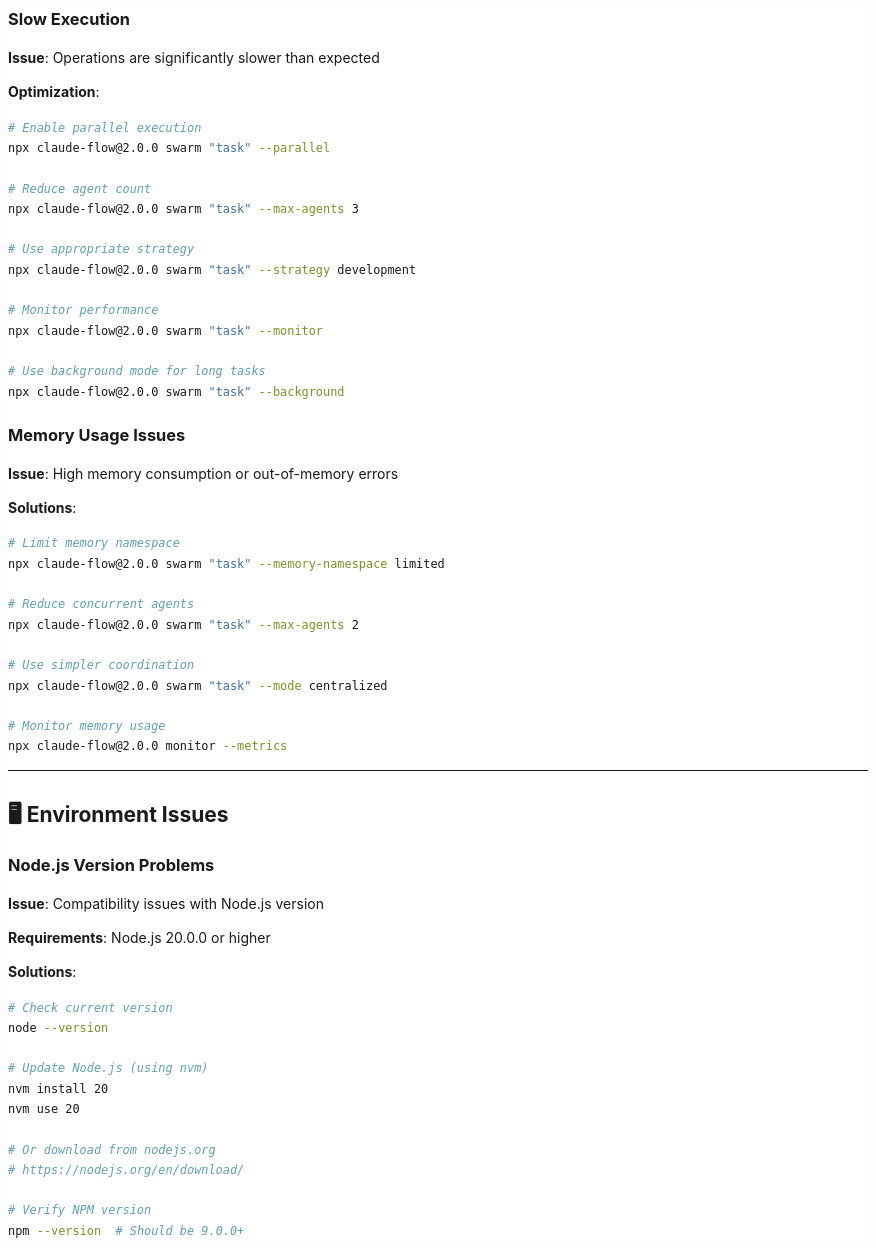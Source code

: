 ### Slow Execution

**Issue**: Operations are significantly slower than expected

**Optimization**:
```bash
# Enable parallel execution
npx claude-flow@2.0.0 swarm "task" --parallel

# Reduce agent count
npx claude-flow@2.0.0 swarm "task" --max-agents 3

# Use appropriate strategy
npx claude-flow@2.0.0 swarm "task" --strategy development

# Monitor performance
npx claude-flow@2.0.0 swarm "task" --monitor

# Use background mode for long tasks
npx claude-flow@2.0.0 swarm "task" --background
```

### Memory Usage Issues

**Issue**: High memory consumption or out-of-memory errors

**Solutions**:
```bash
# Limit memory namespace
npx claude-flow@2.0.0 swarm "task" --memory-namespace limited

# Reduce concurrent agents
npx claude-flow@2.0.0 swarm "task" --max-agents 2

# Use simpler coordination
npx claude-flow@2.0.0 swarm "task" --mode centralized

# Monitor memory usage
npx claude-flow@2.0.0 monitor --metrics
```

---

## 🖥️ Environment Issues

### Node.js Version Problems

**Issue**: Compatibility issues with Node.js version

**Requirements**: Node.js 20.0.0 or higher

**Solutions**:
```bash
# Check current version
node --version

# Update Node.js (using nvm)
nvm install 20
nvm use 20

# Or download from nodejs.org
# https://nodejs.org/en/download/

# Verify NPM version
npm --version  # Should be 9.0.0+
```
